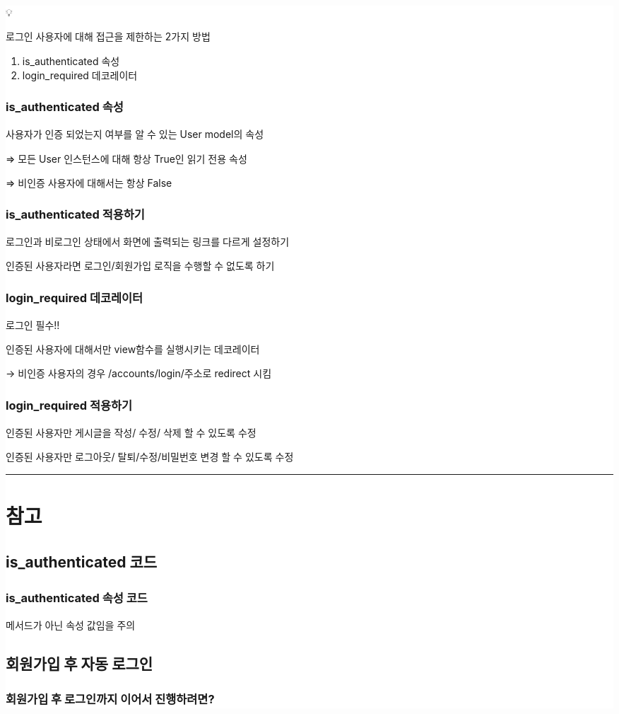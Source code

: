 <aside>
💡

로그인 사용자에 대해 접근을 제한하는 2가지 방법

1. is_authenticated 속성
2. login_required 데코레이터
</aside>

### is_authenticated 속성

사용자가 인증 되었는지 여부를 알 수 있는 User model의 속성

⇒ 모든 User 인스턴스에 대해 항상 True인 읽기 전용 속성

⇒ 비인증 사용자에 대해서는 항상 False

### is_authenticated 적용하기

로그인과 비로그인 상태에서 화면에 출력되는 링크를 다르게 설정하기



인증된 사용자라면 로그인/회원가입 로직을 수행할 수 없도록 하기



### login_required 데코레이터

로그인 필수!!

인증된 사용자에 대해서만 view함수를 실행시키는 데코레이터

→ 비인증 사용자의 경우 /accounts/login/주소로 redirect 시킴

### login_required 적용하기

인증된 사용자만 게시글을 작성/ 수정/ 삭제 할 수 있도록 수정



인증된 사용자만 로그아웃/ 탈퇴/수정/비밀번호 변경 할 수 있도록 수정


---

# 참고

## is_authenticated 코드

### is_authenticated 속성 코드

메서드가 아닌 속성 값임을 주의


## 회원가입 후 자동 로그인

### 회원가입 후 로그인까지 이어서 진행하려면?
